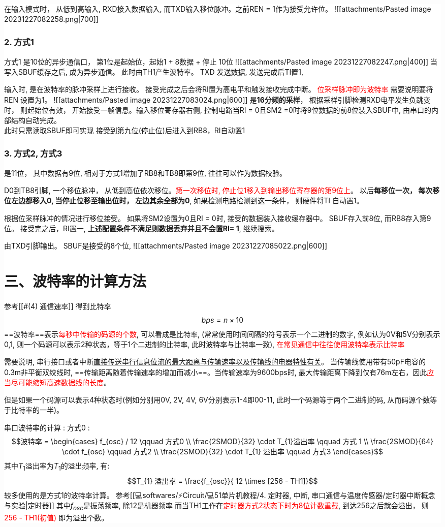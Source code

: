 在输入模式时， 从低到高输入, RXD接入数据输入, 而TXD输入移位脉冲。之前REN = 1作为接受允许位。
![[attachments/Pasted image 20231227082258.png|700]]

### 2. 方式1
方式1 是10位的异步通信口， 第1位是起始位，起始1 + 8数据 + 停止 10位 
![[attachments/Pasted image 20231227082247.png|400]]
当写入SBUF缓存之后, 成为异步通信。 此时由TH1产生波特率。
TXD 发送数据, 发送完成后TI置1, 

输入时, 是在波特率的脉冲采样上进行接收。 接受完成之后会将RI置为高电平和触发接收完成中断。 <mark style="background: transparent; color: red">位采样脉冲即为波特率</mark> 需要说明要将REN 设置为1。
![[attachments/Pasted image 20231227083024.png|600]]
是**16分频的采样**， 根据采样引脚检测RXD电平发生负跳变时， 则起始位有效， 开始接受一帧信息。输入移位寄存器右侧, 控制电路当RI =  0且SM2 =0时将9位数据的前8位装入SBUF中, 由串口的内部结构自动完成。  
此时只需读取SBUF即可实现
接受到第九位(停止位)后进入到RB8，RI自动置1

### 3. 方式2, 方式3 
是11位， 其中数据有9位, 相对于方式1增加了RB8和TB8即第9位, 往往可以作为数据校验。

D0到TB8引脚, 一个移位脉冲， 从低到高位依次移位。<mark style="background: transparent; color: red">第一次移位时, 停止位1移入到输出移位寄存器的第9位上</mark>。  以后**每移位一次， 每次移位左边都移入0, 当停止位移至输出位时， 左边其余全部为0**, 如果检测电路检测到这一条件， 则硬件将TI 自动置1。

根据位采样脉冲的情况进行移位接受。 如果将SM2设置为0且RI = 0时, 接受的数据装入接收缓存器中。 SBUF存入前8位, 而RB8存入第9位。 接受完之后，RI置一, **上述配置条件不满足则数据丢弃并且不会置RI= 1**, 继续搜索。 

由TXD引脚输出。 SBUF是接受的8个位, 
![[attachments/Pasted image 20231227085022.png|600]]

# 三、波特率的计算方法 
参考[[#(4) 通信速率]] 得到比特率
$$bps  = n \times  10$$
==波特率==表示<mark style="background: transparent; color: red">每秒中传输的码源的个数</mark>, 可以看成是比特率, (常常使用时间间隔的符号表示一个二进制的数字, 例如认为0V和5V分别表示0,1, 则一个码源可以表示2种状态，等于1个二进制的比特率, 此时波特率与比特率一致), <mark style="background: transparent; color: red">在常见通信中往往使用波特率表示比特率</mark> 

需要说明, 串行接口或者中断<u>直接传送串行信息位流的最大距离与传输速率以及传输线的电器特性有关</u>。 当传输线使用带有50pF电容的0.3m非平衡双绞线时, ==传输距离随着传输速率的增加而减小==。当传输速率为9600bps时, 最大传输距离下降到仅有76m左右，因此<mark style="background: transparent; color: red">应当尽可能缩短高速数据线的长度</mark>。

但是如果一个码源可以表示4种状态时(例如分别用0V, 2V, 4V, 6V分别表示1-4即00-11, 此时一个码源等于两个二进制的码, 从而码源个数等于比特率的一半)。 

串口波特率的计算 : 
方式0 : 
$$波特率 = \begin{cases}
f_{osc} / 12 \qquad  方式0  \\
\frac{2SMOD}{32} \cdot  T_{1}溢出率 \qquad  方式 1 \\
\frac{2SMOD}{64} \cdot  f_{osc}  \qquad  方式2  \\
\frac{2SMOD}{32}  \cdot T_{1} 溢出率  \qquad  方式3
\end{cases}$$
其中$T_{1}$溢出率为$T_{1}$的溢出频率, 有: 
$$T_{1} 溢出率  = \frac{f_{osc}}{ 12 \times [256  - TH1]}$$
较多使用的是方式1的波特率计算。 参考[[💻softwares/⚡Circuit/💻51单片机教程/4. 定时器, 中断, 串口通信与温度传感器/定时器中断概念与实验|定时器]]  其中$f_{osc}$是振荡频率, 除12是机器频率
而当TH1工作在<mark style="background: transparent; color: red">定时器方式2状态下时为8位计数重载</mark>, 到达256之后就会溢出， 则<mark style="background: transparent; color: red">256 - TH1(初值)</mark> 即为溢出个数。 
